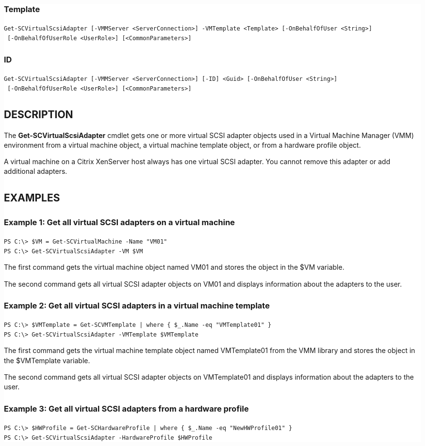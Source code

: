 ### Template
```
Get-SCVirtualScsiAdapter [-VMMServer <ServerConnection>] -VMTemplate <Template> [-OnBehalfOfUser <String>]
 [-OnBehalfOfUserRole <UserRole>] [<CommonParameters>]
```

### ID
```
Get-SCVirtualScsiAdapter [-VMMServer <ServerConnection>] [-ID] <Guid> [-OnBehalfOfUser <String>]
 [-OnBehalfOfUserRole <UserRole>] [<CommonParameters>]
```

## DESCRIPTION
The **Get-SCVirtualScsiAdapter** cmdlet gets one or more virtual SCSI adapter objects used in a Virtual Machine Manager (VMM) environment from a virtual machine object, a virtual machine template object, or from a hardware profile object.

A virtual machine on a Citrix XenServer host always has one virtual SCSI adapter.
You cannot remove this adapter or add additional adapters.

## EXAMPLES

### Example 1: Get all virtual SCSI adapters on a virtual machine
```
PS C:\> $VM = Get-SCVirtualMachine -Name "VM01"
PS C:\> Get-SCVirtualScsiAdapter -VM $VM
```

The first command gets the virtual machine object named VM01 and stores the object in the $VM variable.

The second command gets all virtual SCSI adapter objects on VM01 and displays information about the adapters to the user.

### Example 2: Get all virtual SCSI adapters in a virtual machine template
```
PS C:\> $VMTemplate = Get-SCVMTemplate | where { $_.Name -eq "VMTemplate01" }
PS C:\> Get-SCVirtualScsiAdapter -VMTemplate $VMTemplate
```

The first command gets the virtual machine template object named VMTemplate01 from the VMM library and stores the object in the $VMTemplate variable.

The second command gets all virtual SCSI adapter objects on VMTemplate01 and displays information about the adapters to the user.

### Example 3: Get all virtual SCSI adapters from a hardware profile
```
PS C:\> $HWProfile = Get-SCHardwareProfile | where { $_.Name -eq "NewHWProfile01" }
PS C:\> Get-SCVirtualScsiAdapter -HardwareProfile $HWProfile
```
